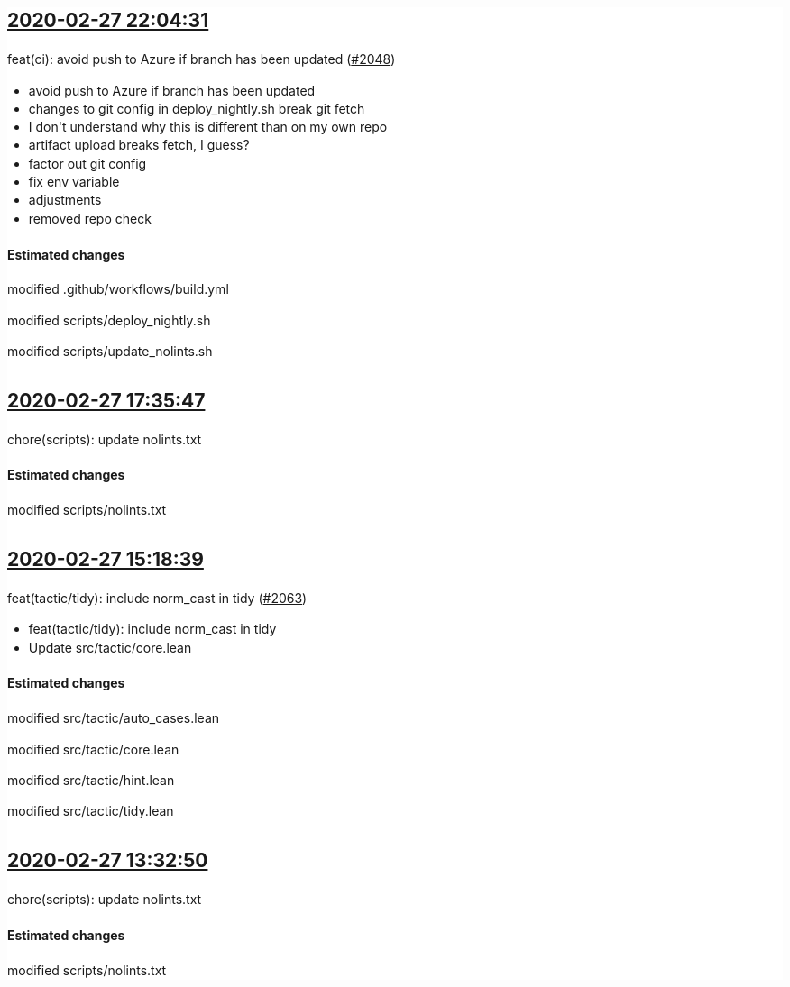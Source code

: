 

## [2020-02-27 22:04:31](https://github.com/leanprover-community/mathlib/commit/0e4eb09)
feat(ci): avoid push to Azure if branch has been updated ([#2048](https://github.com/leanprover-community/mathlib/pull/2048))
* avoid push to Azure if branch has been updated
* changes to git config in deploy_nightly.sh break git fetch
* I don't understand why this is different than on my own repo
* artifact upload breaks fetch, I guess?
* factor out git config
* fix env variable
* adjustments
* removed repo check
#### Estimated changes
modified .github/workflows/build.yml

modified scripts/deploy_nightly.sh

modified scripts/update_nolints.sh



## [2020-02-27 17:35:47](https://github.com/leanprover-community/mathlib/commit/691456c)
chore(scripts): update nolints.txt
#### Estimated changes
modified scripts/nolints.txt



## [2020-02-27 15:18:39](https://github.com/leanprover-community/mathlib/commit/7907f8f)
feat(tactic/tidy): include norm_cast in tidy ([#2063](https://github.com/leanprover-community/mathlib/pull/2063))
* feat(tactic/tidy): include norm_cast in tidy
* Update src/tactic/core.lean
#### Estimated changes
modified src/tactic/auto_cases.lean

modified src/tactic/core.lean

modified src/tactic/hint.lean

modified src/tactic/tidy.lean



## [2020-02-27 13:32:50](https://github.com/leanprover-community/mathlib/commit/6c2411b)
chore(scripts): update nolints.txt
#### Estimated changes
modified scripts/nolints.txt
